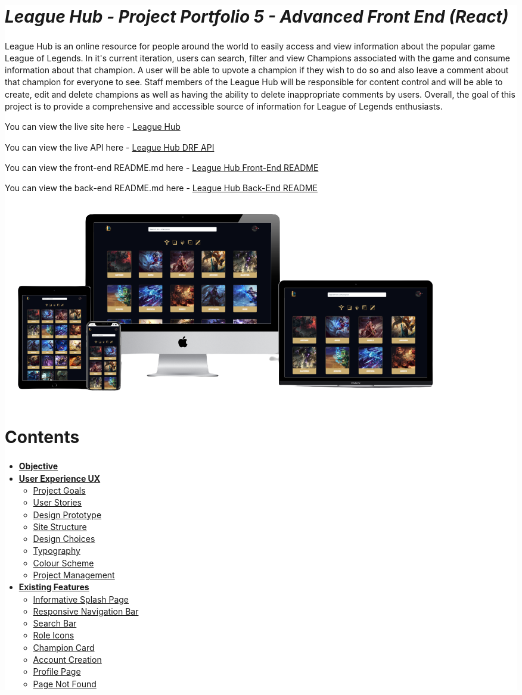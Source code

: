 # **_League Hub - Project Portfolio 5 - Advanced Front End (React)_**

League Hub is an online resource for people around the world to easily access and view information about the popular game League of Legends. In it's current iteration, users can search, filter and view Champions associated with the game and consume information about that champion. A user will be able to upvote a champion if they wish to do so and also leave a comment about that champion for everyone to see. Staff members of the League Hub will be responsible for content control and will be able to create, edit and delete champions as well as having the ability to delete inappropriate comments by users. Overall, the goal of this project is to provide a comprehensive and accessible source of information for League of Legends enthusiasts.

You can view the live site here - <a href="https://ci-league-hub.herokuapp.com/" target="_blank" rel="noopener">League Hub</a>

You can view the live API here - <a href="https://drf-api-league-hub.herokuapp.com/" target="_blank" rel="noopener">League Hub DRF API</a>

You can view the front-end README.md here - <a href="https://github.com/MikeR94/ci-project-portfolio-5" target="_blank" rel="noopener">League Hub Front-End README</a>

You can view the back-end README.md here - <a href="https://github.com/MikeR94/drf-api-league-hub" target="_blank" rel="noopener">League Hub Back-End README</a>

![League Hub responsive design](/src/assets/readme_images/responsive-preview.png)

# Contents

- [**Objective**](#objective)
- [**User Experience UX**](#user-experience-ux)
  - [Project Goals](#project-goals)
  - [User Stories](#user-stories)
  - [Design Prototype](#design-prototype)
  - [Site Structure](#site-structure)
  - [Design Choices](#design-choices)
  - [Typography](#typography)
  - [Colour Scheme](#colour-scheme)
  - [Project Management](#project-management)
- [**Existing Features**](#existing-features)
  - [Informative Splash Page](#informative-splash-page)
  - [Responsive Navigation Bar](#responsive-navigation-bar)
  - [Search Bar](#search-bar)
  - [Role Icons](#role-icons)
  - [Champion Card](#champion-card)
  - [Account Creation](#account-creation)
  - [Profile Page](#profile-page)
  - [Page Not Found](#page-not-found)